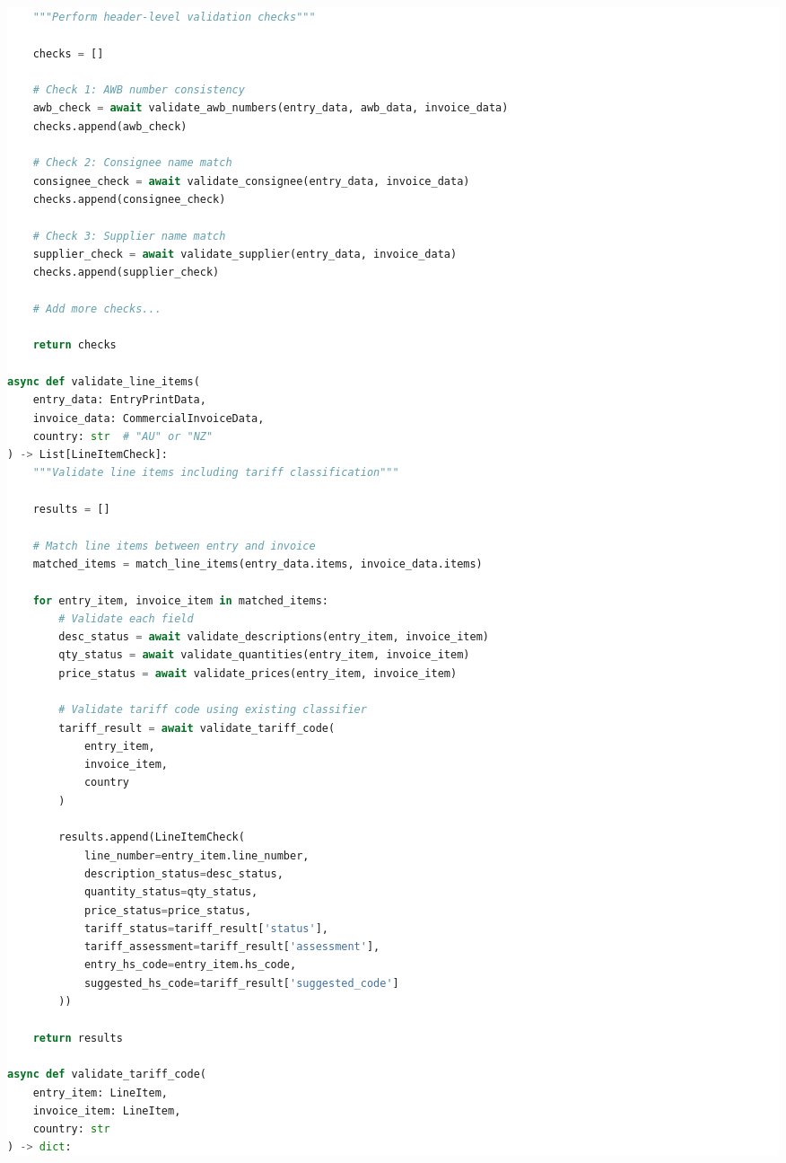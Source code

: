 ```python
    """Perform header-level validation checks"""
    
    checks = []
    
    # Check 1: AWB number consistency
    awb_check = await validate_awb_numbers(entry_data, awb_data, invoice_data)
    checks.append(awb_check)
    
    # Check 2: Consignee name match
    consignee_check = await validate_consignee(entry_data, invoice_data)
    checks.append(consignee_check)
    
    # Check 3: Supplier name match
    supplier_check = await validate_supplier(entry_data, invoice_data)
    checks.append(supplier_check)
    
    # Add more checks...
    
    return checks

async def validate_line_items(
    entry_data: EntryPrintData,
    invoice_data: CommercialInvoiceData,
    country: str  # "AU" or "NZ"
) -> List[LineItemCheck]:
    """Validate line items including tariff classification"""
    
    results = []
    
    # Match line items between entry and invoice
    matched_items = match_line_items(entry_data.items, invoice_data.items)
    
    for entry_item, invoice_item in matched_items:
        # Validate each field
        desc_status = await validate_descriptions(entry_item, invoice_item)
        qty_status = await validate_quantities(entry_item, invoice_item)
        price_status = await validate_prices(entry_item, invoice_item)
        
        # Validate tariff code using existing classifier
        tariff_result = await validate_tariff_code(
            entry_item,
            invoice_item,
            country
        )
        
        results.append(LineItemCheck(
            line_number=entry_item.line_number,
            description_status=desc_status,
            quantity_status=qty_status,
            price_status=price_status,
            tariff_status=tariff_result['status'],
            tariff_assessment=tariff_result['assessment'],
            entry_hs_code=entry_item.hs_code,
            suggested_hs_code=tariff_result['suggested_code']
        ))
    
    return results

async def validate_tariff_code(
    entry_item: LineItem,
    invoice_item: LineItem,
    country: str
) -> dict:
```
